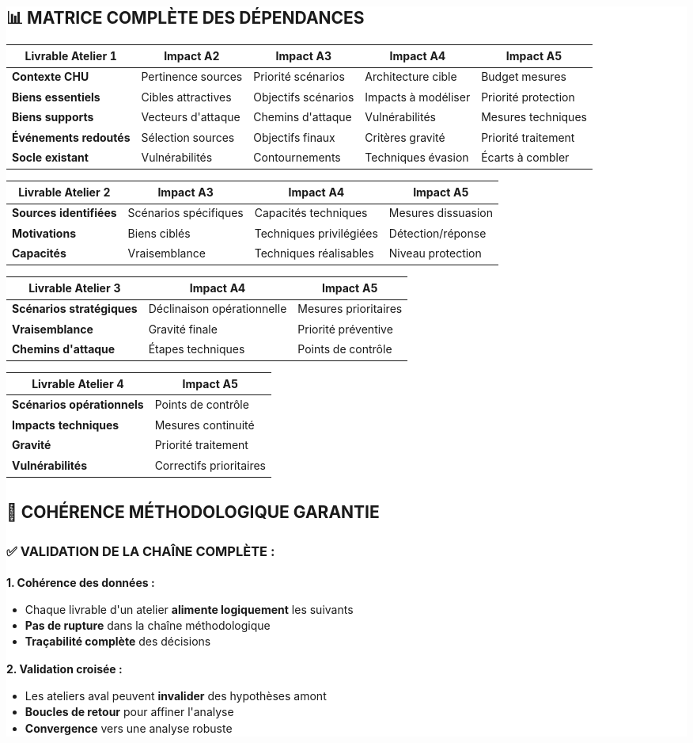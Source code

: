 ## 📊 **MATRICE COMPLÈTE DES DÉPENDANCES**

| Livrable Atelier 1 | Impact A2 | Impact A3 | Impact A4 | Impact A5 |
|-------------------|-----------|-----------|-----------|-----------|
| **Contexte CHU** | Pertinence sources | Priorité scénarios | Architecture cible | Budget mesures |
| **Biens essentiels** | Cibles attractives | Objectifs scénarios | Impacts à modéliser | Priorité protection |
| **Biens supports** | Vecteurs d'attaque | Chemins d'attaque | Vulnérabilités | Mesures techniques |
| **Événements redoutés** | Sélection sources | Objectifs finaux | Critères gravité | Priorité traitement |
| **Socle existant** | Vulnérabilités | Contournements | Techniques évasion | Écarts à combler |

| Livrable Atelier 2 | Impact A3 | Impact A4 | Impact A5 |
|-------------------|-----------|-----------|-----------|
| **Sources identifiées** | Scénarios spécifiques | Capacités techniques | Mesures dissuasion |
| **Motivations** | Biens ciblés | Techniques privilégiées | Détection/réponse |
| **Capacités** | Vraisemblance | Techniques réalisables | Niveau protection |

| Livrable Atelier 3 | Impact A4 | Impact A5 |
|-------------------|-----------|-----------|
| **Scénarios stratégiques** | Déclinaison opérationnelle | Mesures prioritaires |
| **Vraisemblance** | Gravité finale | Priorité préventive |
| **Chemins d'attaque** | Étapes techniques | Points de contrôle |

| Livrable Atelier 4 | Impact A5 |
|-------------------|-----------|
| **Scénarios opérationnels** | Points de contrôle |
| **Impacts techniques** | Mesures continuité |
| **Gravité** | Priorité traitement |
| **Vulnérabilités** | Correctifs prioritaires |

## 🎯 **COHÉRENCE MÉTHODOLOGIQUE GARANTIE**

### **✅ VALIDATION DE LA CHAÎNE COMPLÈTE :**

**1. Cohérence des données :**
- Chaque livrable d'un atelier **alimente logiquement** les suivants
- **Pas de rupture** dans la chaîne méthodologique
- **Traçabilité complète** des décisions

**2. Validation croisée :**
- Les ateliers aval peuvent **invalider** des hypothèses amont
- **Boucles de retour** pour affiner l'analyse
- **Convergence** vers une analyse robuste
